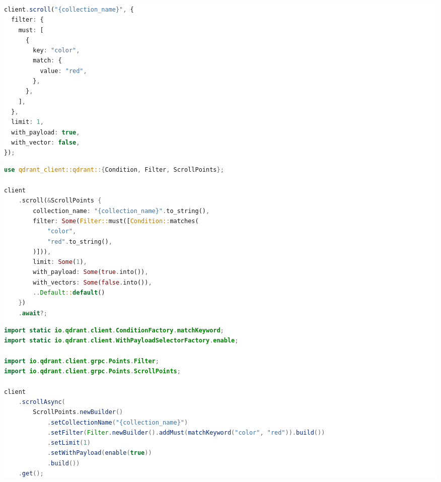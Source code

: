 ```typescript
client.scroll("{collection_name}", {
  filter: {
    must: [
      {
        key: "color",
        match: {
          value: "red",
        },
      },
    ],
  },
  limit: 1,
  with_payload: true,
  with_vector: false,
});
```

```rust
use qdrant_client::qdrant::{Condition, Filter, ScrollPoints};

client
    .scroll(&ScrollPoints {
        collection_name: "{collection_name}".to_string(),
        filter: Some(Filter::must([Condition::matches(
            "color",
            "red".to_string(),
        )])),
        limit: Some(1),
        with_payload: Some(true.into()),
        with_vectors: Some(false.into()),
        ..Default::default()
    })
    .await?;
```

```java
import static io.qdrant.client.ConditionFactory.matchKeyword;
import static io.qdrant.client.WithPayloadSelectorFactory.enable;

import io.qdrant.client.grpc.Points.Filter;
import io.qdrant.client.grpc.Points.ScrollPoints;

client
    .scrollAsync(
        ScrollPoints.newBuilder()
            .setCollectionName("{collection_name}")
            .setFilter(Filter.newBuilder().addMust(matchKeyword("color", "red")).build())
            .setLimit(1)
            .setWithPayload(enable(true))
            .build())
    .get();
```
